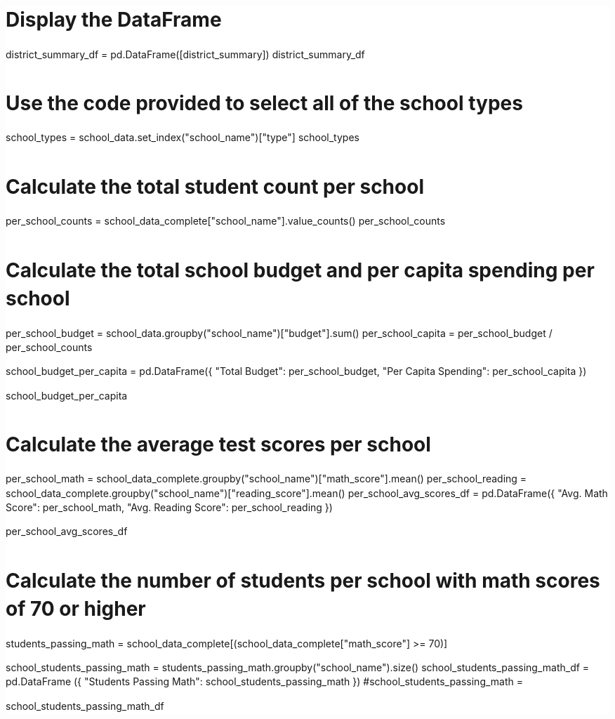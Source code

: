 # Display the DataFrame
district_summary_df = pd.DataFrame([district_summary])
district_summary_df

# Use the code provided to select all of the school types
school_types = school_data.set_index("school_name")["type"]
school_types

# Calculate the total student count per school
per_school_counts = school_data_complete["school_name"].value_counts()
per_school_counts

# Calculate the total school budget and per capita spending per school
per_school_budget = school_data.groupby("school_name")["budget"].sum()
per_school_capita = per_school_budget / per_school_counts

school_budget_per_capita = pd.DataFrame({
    "Total Budget": per_school_budget,
    "Per Capita Spending": per_school_capita
})

school_budget_per_capita

# Calculate the average test scores per school
per_school_math = school_data_complete.groupby("school_name")["math_score"].mean()
per_school_reading = school_data_complete.groupby("school_name")["reading_score"].mean()
per_school_avg_scores_df = pd.DataFrame({
    "Avg. Math Score": per_school_math,
    "Avg. Reading Score": per_school_reading
})

per_school_avg_scores_df

# Calculate the number of students per school with math scores of 70 or higher
students_passing_math = school_data_complete[(school_data_complete["math_score"] >= 70)]

school_students_passing_math = students_passing_math.groupby("school_name").size()
school_students_passing_math_df = pd.DataFrame ({
    "Students Passing Math": school_students_passing_math
})
#school_students_passing_math = 

school_students_passing_math_df
